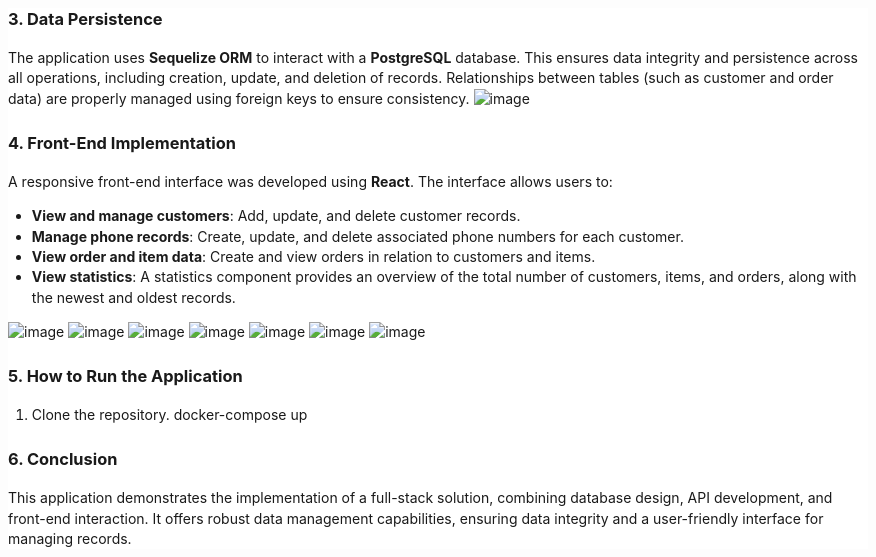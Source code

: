### 3. Data Persistence
The application uses **Sequelize ORM** to interact with a **PostgreSQL** database. This ensures data integrity and persistence across all operations, including creation, update, and deletion of records. Relationships between tables (such as customer and order data) are properly managed using foreign keys to ensure consistency.
<img width="468" alt="image" src="https://github.com/user-attachments/assets/7a0c86c7-7805-451b-967a-3c97d85a5a98">


### 4. Front-End Implementation
A responsive front-end interface was developed using **React**. The interface allows users to:
- **View and manage customers**: Add, update, and delete customer records.
- **Manage phone records**: Create, update, and delete associated phone numbers for each customer.
- **View order and item data**: Create and view orders in relation to customers and items.
- **View statistics**: A statistics component provides an overview of the total number of customers, items, and orders, along with the newest and oldest records.
<img width="468" alt="image" src="https://github.com/user-attachments/assets/57351e43-713f-4c27-a344-47d7d912ed89">

<img width="468" alt="image" src="https://github.com/user-attachments/assets/40956d13-8e6b-4fee-9220-f82a779acd6b">
<img width="468" alt="image" src="https://github.com/user-attachments/assets/9c8f7e27-c2ac-48fc-b538-c8f2148587df">
<img width="468" alt="image" src="https://github.com/user-attachments/assets/44b9e85a-d9bc-4ad4-a9d0-19ab230a987e">
<img width="468" alt="image" src="https://github.com/user-attachments/assets/3fb4aa56-f4f4-44ec-80bf-77ef49193ffd">
<img width="468" alt="image" src="https://github.com/user-attachments/assets/88af95fc-fd0a-4b7f-a1e7-4a4bd956a26b">
<img width="468" alt="image" src="https://github.com/user-attachments/assets/89032c60-4304-4092-b04b-02f0a3e03dd6">

### 5. How to Run the Application
1. Clone the repository.
docker-compose up



### 6. Conclusion
This application demonstrates the implementation of a full-stack solution, combining database design, API development, and front-end interaction. It offers robust data management capabilities, ensuring data integrity and a user-friendly interface for managing records.

